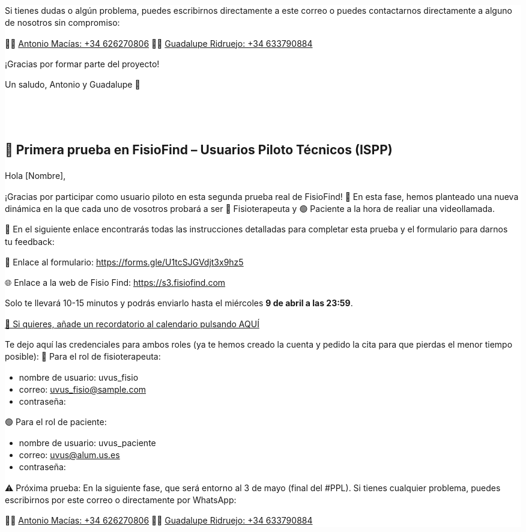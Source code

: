 Si tienes dudas o algún problema, puedes escribirnos directamente a este correo o puedes contactarnos directamente a alguno de nosotros sin compromiso:

🤵‍♂️ [Antonio Macías: +34 626270806](https://wa.me/34626270806?text=Hola+Antonio%2C+te+escribo+en+relaci%C3%B3n+al+formulario+de+Fisio+Find:)
🤵‍♀️ [Guadalupe Ridruejo: +34 633790884](https://wa.me/34633790884?text=Hola+Guadalupe%2C+te+escribo+en+relaci%C3%B3n+al+formulario+de+Fisio+Find:)

¡Gracias por formar parte del proyecto!

Un saludo,
Antonio y Guadalupe 💙

<br>
<br>

## 🏥 Primera prueba en FisioFind – Usuarios Piloto Técnicos (ISPP)

Hola [Nombre],

¡Gracias por participar como usuario piloto en esta segunda prueba real de FisioFind! 🎉 En esta fase, hemos planteado una nueva dinámica en la que cada uno de vosotros probará a ser 🔵 Fisioterapeuta y 🟢 Paciente a la hora de realiar una videollamada.

📝 En el siguiente enlace encontrarás todas las instrucciones detalladas para completar esta prueba y el formulario para darnos tu feedback:

🔗 Enlace al formulario: https://forms.gle/U1tcSJGVdjt3x9hz5 

🌐 Enlace a la web de Fisio Find: https://s3.fisiofind.com 

Solo te llevará 10-15 minutos y podrás enviarlo hasta el miércoles **9 de abril a las 23:59**.

[📅 Si quieres, añade un recordatorio al calendario pulsando AQUÍ](https://calendar.google.com/calendar/u/0/r/eventedit?text=Rellenar+formulario+final&dates=20250409T070000Z/20250410T125900Z&details=Por+favor+rellena+el+formulario+antes+de+la+fecha+l%C3%ADmite.&location=https://forms.gle/U1tcSJGVdjt3x9hz5)


Te dejo aquí las credenciales para ambos roles (ya te hemos creado la cuenta y pedido la cita para que pierdas el menor tiempo posible):
🔵 Para el rol de fisioterapeuta:
- nombre de usuario: uvus_fisio
- correo: uvus_fisio@sample.com
- contraseña:

🟢 Para el rol de paciente:
- nombre de usuario: uvus_paciente
- correo: uvus@alum.us.es
- contraseña: 
        
⚠️ Próxima prueba: 
En la siguiente fase, que será entorno al 3 de mayo (final del #PPL). Si tienes cualquier problema, puedes escribirnos por este correo o directamente por WhatsApp:

🤵‍♂️ [Antonio Macías: +34 626270806](https://wa.me/34626270806?text=Hola+Antonio%2C+te+escribo+en+relaci%C3%B3n+al+formulario+de+Fisio+Find:)
🤵‍♀️ [Guadalupe Ridruejo: +34 633790884](https://wa.me/34633790884?text=Hola+Guadalupe%2C+te+escribo+en+relaci%C3%B3n+al+formulario+de+Fisio+Find:)
